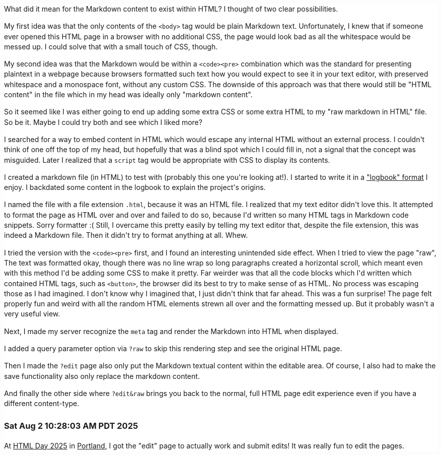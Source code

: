 What did it mean for the Markdown content to exist within HTML? I thought of two clear possibilities.

My first idea was that the only contents of the `<body>` tag would be plain Markdown text. Unfortunately, I knew that if someone ever opened this HTML page in a browser with no additional CSS, the page would look bad as all the whitespace would be messed up. I could solve that with a small touch of CSS, though.

My second idea was that the Markdown would be within a `<code><pre>` combination which was the standard for presenting plaintext in a webpage because browsers formatted such text how you would expect to see it in your text editor, with preserved whitespace and a monospace font, without any custom CSS. The downside of this approach was that there would still be "HTML content" in the file which in my head was ideally only "markdown content".

So it seemed like I was either going to end up adding some extra CSS or some extra HTML to my "raw markdown in HTML" file. So be it. Maybe I could try both and see which I liked more?

I searched for a way to embed content in HTML which would escape any internal HTML without an external process. I couldn't think of one off the top of my head, but hopefully that was a blind spot which I could fill in, not a signal that the concept was misguided. Later I realized that a `script` tag would be appropriate with CSS to display its contents.

I created a markdown file (in HTML) to test with (probably this one you're looking at!). I started to write it in a ["logbook" format][reeds-website-logbooks] I enjoy. I backdated some content in the logbook to explain the project's origins.

I named the file with a file extension `.html`, because it was an HTML file. I realized that my text editor didn't love this. It attempted to format the page as HTML over and over and failed to do so, because I'd written so many HTML tags in Markdown code snippets. Sorry formatter :( Still, I overcame this pretty easily by telling my text editor that, despite the file extension, this was indeed a Markdown file. Then it didn't try to format anything at all. Whew.

I tried the version with the `<code><pre>` first, and I found an interesting unintended side effect. When I tried to view the page "raw", The text was formatted okay, though there was no line wrap so long paragraphs created a horizontal scroll, which meant even with this method I'd be adding some CSS to make it pretty. Far weirder was that all the code blocks which I'd written which contained HTML tags, such as `<button>`, the browser did its best to try to make sense of as HTML. No process was escaping those as I had imagined. I don't know why I imagined that, I just didn't think that far ahead. This was a fun surprise! The page felt properly fun and weird with all the random HTML elements strewn all over and the formatting messed up. But it probably wasn't a very useful view.

Next, I made my server recognize the `meta` tag and render the Markdown into HTML when displayed.

I added a query parameter option via `?raw` to skip this rendering step and see the original HTML page.

Then I made the `?edit` page also only put the Markdown textual content within the editable area. Of course, I also had to make the save functionality also only replace the markdown content.

And finally the other side where `?edit&raw` brings you back to the normal, full HTML page edit experience even if you have a different content-type.

### Sat Aug  2 10:28:03 AM PDT 2025

At [HTML Day 2025][html-day-2025] in [Portland][html-day-2025-pdx], I got the "edit" page to actually work and submit edits! It was really fun to edit the pages.


[tiddlywiki]: http://tiddlywiki.com/ "TiddlyWiki homepage"
[tiddlywiki-node]: https://tiddlywiki.com/static/WebServer.html "TiddlyWiki's Node WebServer"
[syncthing]: https://github.com/syncthing/syncthing "Syncthing"
[tiddlywiki-saving]: https://tiddlywiki.com/#Saving "TiddlyWiki saving"
[hateoas]: https://htmx.org/essays/hateoas/ "HATEOAS by Carson Gross, creator of htmx"
[html-day-2025]: https://html.energy/html-day/2025/index.html "HTML Day 2025"
[html-day-2025-pdx]: https://the-sudo.net/pages/events/html-day "HTML Day 2025 in Portland, OR"
[jekyll-front-matter]: https://jekyllrb.com/docs/front-matter/ "Jekyll's Front Matter"
[mdn-meta-tag]: https://developer.mozilla.org/en-US/docs/Web/HTML/Reference/Elements/meta "MDN, <meta> tag"
[mdn-itemprop-attribute]: https://developer.mozilla.org/en-US/docs/Web/HTML/Reference/Global_attributes/itemprop "MDN, itemprop attribute"
[reeds-website-logbooks]: https://reeds.website/topic-project-logs "Reed's Website, Logbooks"
[tiddlywiki-filter-syntax-history]: https://tiddlywiki.com/#Filter%20Syntax%20History "TiddlyWiki Filter Syntax History"